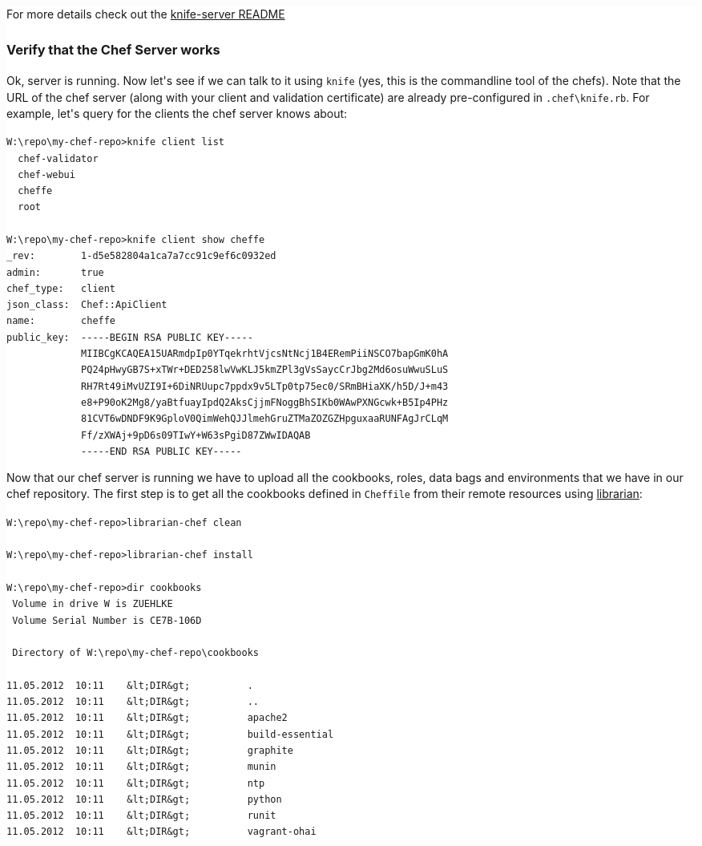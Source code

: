 For more details check out the [knife-server README](https://github.com/fnichol/knife-server/blob/master/README.md)


### Verify that the Chef Server works

Ok, server is running. Now let's see if we can talk to it using `knife` (yes, this is the commandline tool of the chefs). Note that the URL of the chef server (along with your client and validation certificate) are already pre-configured in `.chef\knife.rb`. For example, let's query for the clients the chef server knows about: 

```
W:\repo\my-chef-repo>knife client list
  chef-validator
  chef-webui
  cheffe
  root

W:\repo\my-chef-repo>knife client show cheffe
_rev:        1-d5e582804a1ca7a7cc91c9ef6c0932ed
admin:       true
chef_type:   client
json_class:  Chef::ApiClient
name:        cheffe
public_key:  -----BEGIN RSA PUBLIC KEY-----
             MIIBCgKCAQEA15UARmdpIp0YTqekrhtVjcsNtNcj1B4ERemPiiNSCO7bapGmK0hA
             PQ24pHwyGB7S+xTWr+DED258lwVwKLJ5kmZPl3gVsSaycCrJbg2Md6osuWwuSLuS
             RH7Rt49iMvUZI9I+6DiNRUupc7ppdx9v5LTp0tp75ec0/SRmBHiaXK/h5D/J+m43
             e8+P90oK2Mg8/yaBtfuayIpdQ2AksCjjmFNoggBhSIKb0WAwPXNGcwk+B5Ip4PHz
             81CVT6wDNDF9K9GploV0QimWehQJJlmehGruZTMaZOZGZHpguxaaRUNFAgJrCLqM
             Ff/zXWAj+9pD6s09TIwY+W63sPgiD87ZWwIDAQAB
             -----END RSA PUBLIC KEY-----
```  

Now that our chef server is running we have to upload all the cookbooks, roles, data bags and environments that we have in our chef repository. The first step is to get all the cookbooks defined in `Cheffile` from their remote resources using [librarian](https://github.com/applicationsonline/librarian):

```
W:\repo\my-chef-repo>librarian-chef clean

W:\repo\my-chef-repo>librarian-chef install

W:\repo\my-chef-repo>dir cookbooks
 Volume in drive W is ZUEHLKE
 Volume Serial Number is CE7B-106D

 Directory of W:\repo\my-chef-repo\cookbooks

11.05.2012  10:11    &lt;DIR&gt;          .
11.05.2012  10:11    &lt;DIR&gt;          ..
11.05.2012  10:11    &lt;DIR&gt;          apache2
11.05.2012  10:11    &lt;DIR&gt;          build-essential
11.05.2012  10:11    &lt;DIR&gt;          graphite
11.05.2012  10:11    &lt;DIR&gt;          munin
11.05.2012  10:11    &lt;DIR&gt;          ntp
11.05.2012  10:11    &lt;DIR&gt;          python
11.05.2012  10:11    &lt;DIR&gt;          runit
11.05.2012  10:11    &lt;DIR&gt;          vagrant-ohai
```

